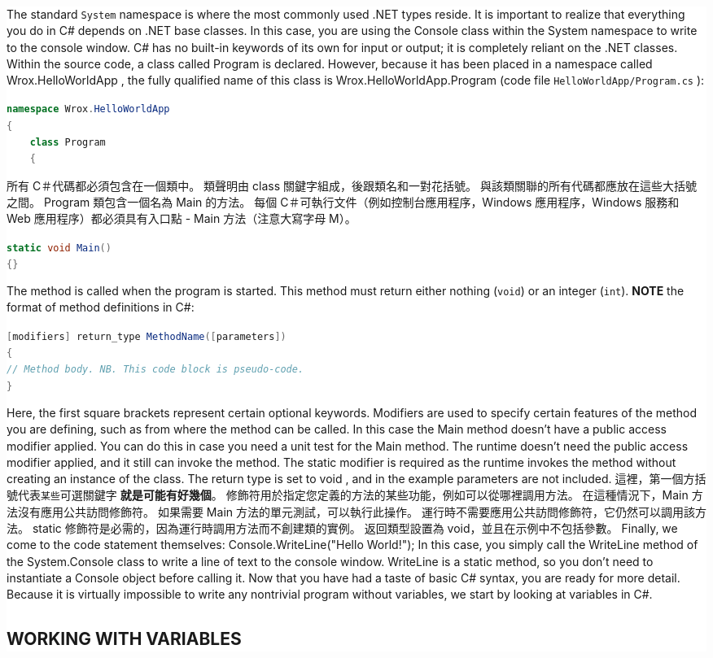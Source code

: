 The standard `System` namespace is where the most commonly used .NET types reside. It is important to realize that everything you do in C# depends on .NET base classes. In this case, you are using the Console class within the System namespace to write to the console window. C# has no built-in keywords of its own for input or output; it is completely reliant on the .NET classes.
Within the source code, a class called Program is declared. However, because it has been placed in a namespace called Wrox.HelloWorldApp , the fully qualified name of this class is Wrox.HelloWorldApp.Program (code file `HelloWorldApp/Program.cs` ):

```csharp
namespace Wrox.HelloWorldApp
{
    class Program
    {
```

所有 C＃代碼都必須包含在一個類中。 類聲明由 class 關鍵字組成，後跟類名和一對花括號。 與該類關聯的所有代碼都應放在這些大括號之間。
Program 類包含一個名為 Main 的方法。 每個 C＃可執行文件（例如控制台應用程序，Windows 應用程序，Windows 服務和 Web 應用程序）都必須具有入口點 - Main 方法（注意大寫字母 M）。

```csharp
static void Main()
{}
```

The method is called when the program is started. This method must return either nothing (`void`) or an integer (`int`). **NOTE** the format of method definitions in C#:

```csharp
[modifiers] return_type MethodName([parameters])
{
// Method body. NB. This code block is pseudo-code.
}
```

Here, the first square brackets represent certain optional keywords. Modifiers are used to specify certain features of the method you are defining, such as from where the method can be called. In this case the Main method doesn’t have a public access modifier applied. You can do this in case you need a unit test for the Main method. The runtime doesn’t need the public access modifier applied, and it still can invoke the method. The static modifier is required as the runtime invokes the method without creating an instance of the class. The return type is set to void , and in the example parameters are not included.
這裡，第一個方括號代表`某些`可選關鍵字 **就是可能有好幾個**。 修飾符用於指定您定義的方法的某些功能，例如可以從哪裡調用方法。 在這種情況下，Main 方法沒有應用公共訪問修飾符。 如果需要 Main 方法的單元測試，可以執行此操作。 運行時不需要應用公共訪問修飾符，它仍然可以調用該方法。 static 修飾符是必需的，因為運行時調用方法而不創建類的實例。 返回類型設置為 void，並且在示例中不包括參數。
Finally, we come to the code statement themselves:
Console.WriteLine("Hello World!");
In this case, you simply call the WriteLine method of the System.Console class to write a line of text to the console window.
WriteLine is a static method, so you don’t need to instantiate a Console object before calling it.
Now that you have had a taste of basic C# syntax, you are ready for more detail. Because it is virtually impossible to write any nontrivial program without variables, we start by looking at variables in C#.

## WORKING WITH VARIABLES
